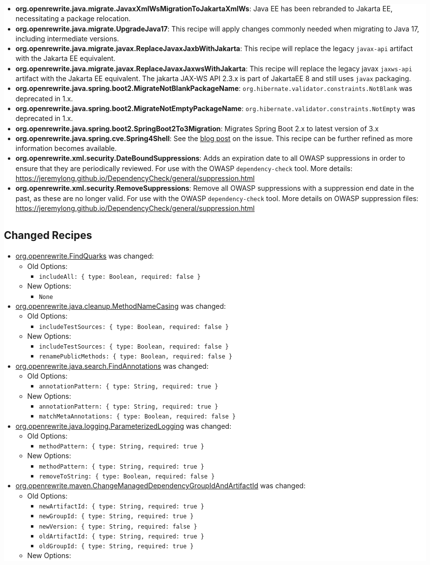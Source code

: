 * **org.openrewrite.java.migrate.JavaxXmlWsMigrationToJakartaXmlWs**: Java EE has been rebranded to Jakarta EE, necessitating a package relocation.
* **org.openrewrite.java.migrate.UpgradeJava17**: This recipe will apply changes commonly needed when migrating to Java 17, including intermediate versions.
* **org.openrewrite.java.migrate.javax.ReplaceJavaxJaxbWithJakarta**: This recipe will replace the legacy `javax-api` artifact with the Jakarta EE equivalent.
* **org.openrewrite.java.migrate.javax.ReplaceJavaxJaxwsWithJakarta**: This recipe will replace the legacy javax `jaxws-api` artifact with the Jakarta EE equivalent. The jakarta JAX-WS API 2.3.x is part of JakartaEE 8 and still uses `javax` packaging.
* **org.openrewrite.java.spring.boot2.MigrateNotBlankPackageName**: `org.hibernate.validator.constraints.NotBlank` was deprecated in 1.x.
* **org.openrewrite.java.spring.boot2.MigrateNotEmptyPackageName**: `org.hibernate.validator.constraints.NotEmpty` was deprecated in 1.x.
* **org.openrewrite.java.spring.boot2.SpringBoot2To3Migration**: Migrates Spring Boot 2.x to latest version of 3.x
* **org.openrewrite.java.spring.cve.Spring4Shell**: See the [blog post](https://spring.io/blog/2022/03/31/spring-framework-rce-early-announcement#status) on the issue. This recipe can be further refined as more information becomes available.
* **org.openrewrite.xml.security.DateBoundSuppressions**: Adds an expiration date to all OWASP suppressions in order to ensure that they are periodically reviewed. For use with the OWASP `dependency-check` tool. More details: https://jeremylong.github.io/DependencyCheck/general/suppression.html
* **org.openrewrite.xml.security.RemoveSuppressions**: Remove all OWASP suppressions with a suppression end date in the past, as these are no longer valid. For use with the OWASP `dependency-check` tool. More details on OWASP suppression files: https://jeremylong.github.io/DependencyCheck/general/suppression.html

## Changed Recipes
* [org.openrewrite.FindQuarks](https://docs.openrewrite.org/reference/recipes/findquarks) was changed:
  * Old Options:
    * `includeAll: { type: Boolean, required: false }`
  * New Options:
    * `None`
* [org.openrewrite.java.cleanup.MethodNameCasing](https://docs.openrewrite.org/reference/recipes/java/cleanup/methodnamecasing) was changed:
  * Old Options:
    * `includeTestSources: { type: Boolean, required: false }`
  * New Options:
    * `includeTestSources: { type: Boolean, required: false }`
    * `renamePublicMethods: { type: Boolean, required: false }`
* [org.openrewrite.java.search.FindAnnotations](https://docs.openrewrite.org/reference/recipes/java/search/findannotations) was changed:
  * Old Options:
    * `annotationPattern: { type: String, required: true }`
  * New Options:
    * `annotationPattern: { type: String, required: true }`
    * `matchMetaAnnotations: { type: Boolean, required: false }`
* [org.openrewrite.java.logging.ParameterizedLogging](https://docs.openrewrite.org/reference/recipes/java/logging/parameterizedlogging) was changed:
  * Old Options:
    * `methodPattern: { type: String, required: true }`
  * New Options:
    * `methodPattern: { type: String, required: true }`
    * `removeToString: { type: Boolean, required: false }`
* [org.openrewrite.maven.ChangeManagedDependencyGroupIdAndArtifactId](https://docs.openrewrite.org/reference/recipes/maven/changemanageddependencygroupidandartifactid) was changed:
  * Old Options:
    * `newArtifactId: { type: String, required: true }`
    * `newGroupId: { type: String, required: true }`
    * `newVersion: { type: String, required: false }`
    * `oldArtifactId: { type: String, required: true }`
    * `oldGroupId: { type: String, required: true }`
  * New Options: